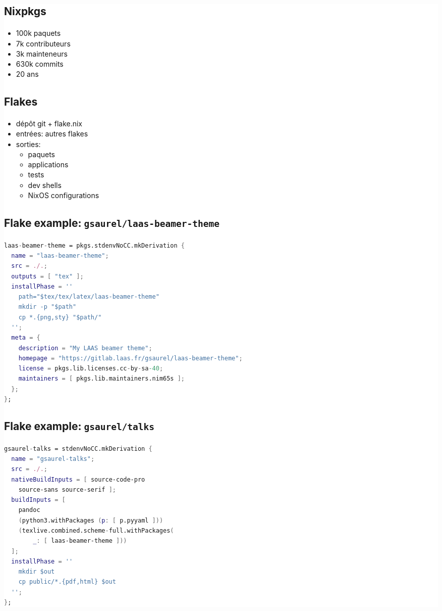 ## Nixpkgs

- 100k paquets
- 7k contributeurs
- 3k mainteneurs
- 630k commits
- 20 ans

## Flakes

- dépôt git + flake.nix
- entrées: autres flakes
- sorties:
    - paquets
    - applications
    - tests
    - dev shells
    - NixOS configurations

## Flake example: `gsaurel/laas-beamer-theme`

```nix
laas-beamer-theme = pkgs.stdenvNoCC.mkDerivation {
  name = "laas-beamer-theme";
  src = ./.;
  outputs = [ "tex" ];
  installPhase = ''
    path="$tex/tex/latex/laas-beamer-theme"
    mkdir -p "$path"
    cp *.{png,sty} "$path/"
  '';
  meta = {
    description = "My LAAS beamer theme";
    homepage = "https://gitlab.laas.fr/gsaurel/laas-beamer-theme";
    license = pkgs.lib.licenses.cc-by-sa-40;
    maintainers = [ pkgs.lib.maintainers.nim65s ];
  };
};
```

## Flake example: `gsaurel/talks`

```nix
gsaurel-talks = stdenvNoCC.mkDerivation {
  name = "gsaurel-talks";
  src = ./.;
  nativeBuildInputs = [ source-code-pro
    source-sans source-serif ];
  buildInputs = [
    pandoc
    (python3.withPackages (p: [ p.pyyaml ]))
    (texlive.combined.scheme-full.withPackages(
        _: [ laas-beamer-theme ]))
  ];
  installPhase = ''
    mkdir $out
    cp public/*.{pdf,html} $out
  '';
};
  ```
